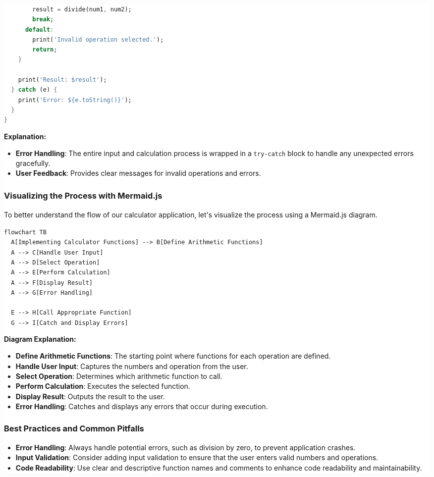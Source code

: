 ```dart
        result = divide(num1, num2);
        break;
      default:
        print('Invalid operation selected.');
        return;
    }
    
    print('Result: $result');
  } catch (e) {
    print('Error: ${e.toString()}');
  }
}
```

**Explanation:**

- **Error Handling**: The entire input and calculation process is wrapped in a `try-catch` block to handle any unexpected errors gracefully.
- **User Feedback**: Provides clear messages for invalid operations and errors.

### Visualizing the Process with Mermaid.js

To better understand the flow of our calculator application, let's visualize the process using a Mermaid.js diagram.

```mermaid
flowchart TB
  A[Implementing Calculator Functions] --> B[Define Arithmetic Functions]
  A --> C[Handle User Input]
  A --> D[Select Operation]
  A --> E[Perform Calculation]
  A --> F[Display Result]
  A --> G[Error Handling]
  
  E --> H[Call Appropriate Function]
  G --> I[Catch and Display Errors]
```

**Diagram Explanation:**

- **Define Arithmetic Functions**: The starting point where functions for each operation are defined.
- **Handle User Input**: Captures the numbers and operation from the user.
- **Select Operation**: Determines which arithmetic function to call.
- **Perform Calculation**: Executes the selected function.
- **Display Result**: Outputs the result to the user.
- **Error Handling**: Catches and displays any errors that occur during execution.

### Best Practices and Common Pitfalls

- **Error Handling**: Always handle potential errors, such as division by zero, to prevent application crashes.
- **Input Validation**: Consider adding input validation to ensure that the user enters valid numbers and operations.
- **Code Readability**: Use clear and descriptive function names and comments to enhance code readability and maintainability.
